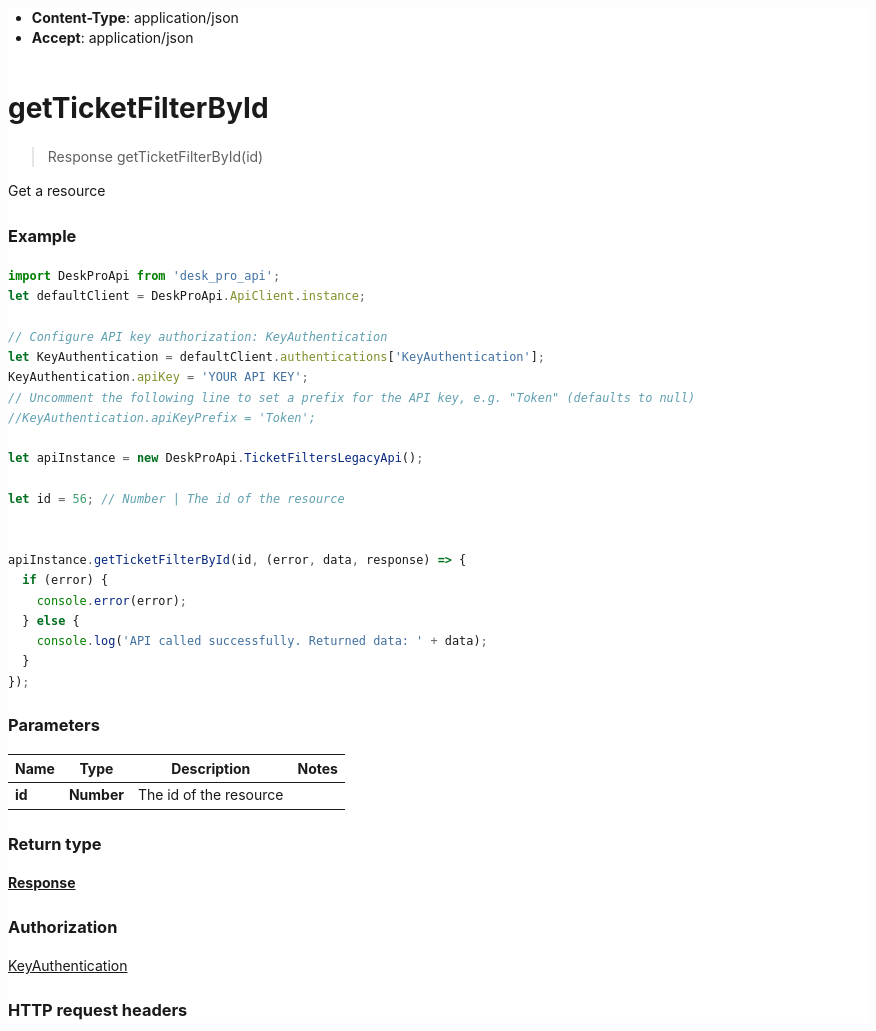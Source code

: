  - **Content-Type**: application/json
 - **Accept**: application/json

<a name="getTicketFilterById"></a>
# **getTicketFilterById**
> Response getTicketFilterById(id)



Get a resource

### Example
```javascript
import DeskProApi from 'desk_pro_api';
let defaultClient = DeskProApi.ApiClient.instance;

// Configure API key authorization: KeyAuthentication
let KeyAuthentication = defaultClient.authentications['KeyAuthentication'];
KeyAuthentication.apiKey = 'YOUR API KEY';
// Uncomment the following line to set a prefix for the API key, e.g. "Token" (defaults to null)
//KeyAuthentication.apiKeyPrefix = 'Token';

let apiInstance = new DeskProApi.TicketFiltersLegacyApi();

let id = 56; // Number | The id of the resource


apiInstance.getTicketFilterById(id, (error, data, response) => {
  if (error) {
    console.error(error);
  } else {
    console.log('API called successfully. Returned data: ' + data);
  }
});
```

### Parameters

Name | Type | Description  | Notes
------------- | ------------- | ------------- | -------------
 **id** | **Number**| The id of the resource | 

### Return type

[**Response**](Response.md)

### Authorization

[KeyAuthentication](../README.md#KeyAuthentication)

### HTTP request headers

